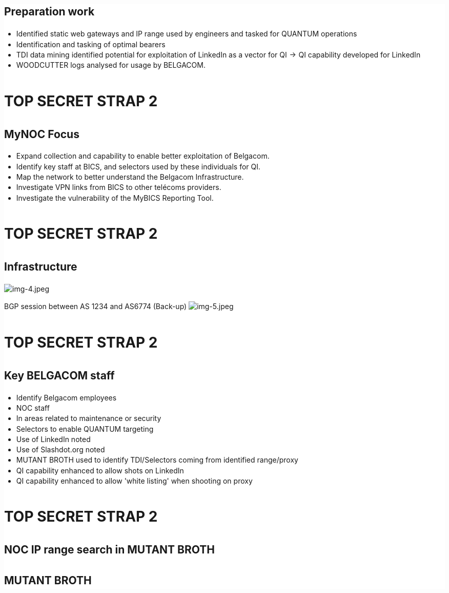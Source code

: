 ## Preparation work

- Identified static web gateways and IP range used by engineers and tasked for QUANTUM operations
- Identification and tasking of optimal bearers
- TDI data mining identified potential for exploitation of LinkedIn as a vector for $\mathrm{QI} \rightarrow \mathrm{QI}$ capability developed for LinkedIn
- WOODCUTTER logs analysed for usage by BELGACOM.
# TOP SECRET STRAP 2 

## MyNOC Focus

- Expand collection and capability to enable better exploitation of Belgacom.
- Identify key staff at BICS, and selectors used by these individuals for QI.
- Map the network to better understand the Belgacom Infrastructure.
- Investigate VPN links from BICS to other telécoms providers.
- Investigate the vulnerability of the MyBICS Reporting Tool.
# TOP SECRET STRAP 2 

## Infrastructure

![img-4.jpeg](img-4.jpeg)

BGP session between AS 1234 and AS6774 (Back-up)
![img-5.jpeg](img-5.jpeg)
# TOP SECRET STRAP 2 

## Key BELGACOM staff

- Identify Belgacom employees
- NOC staff
- In areas related to maintenance or security
- Selectors to enable QUANTUM targeting
- Use of LinkedIn noted
- Use of Slashdot.org noted
- MUTANT BROTH used to identify TDI/Selectors coming from identified range/proxy
- QI capability enhanced to allow shots on LinkedIn
- QI capability enhanced to allow 'white listing' when shooting on proxy
# TOP SECRET STRAP 2 

## NOC IP range search in MUTANT BROTH

## MUTANT BROTH

